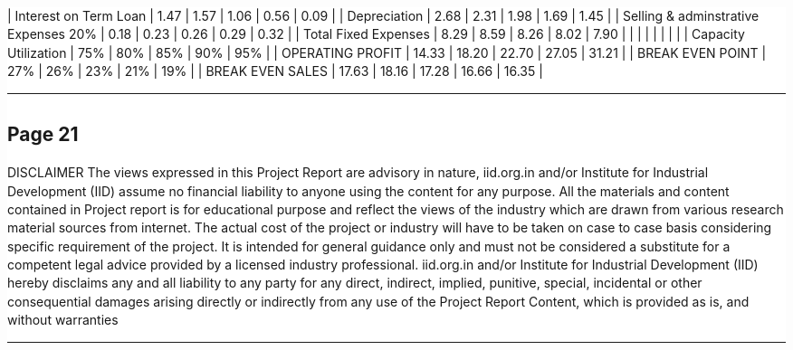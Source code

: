 | Interest on Term Loan | 1.47 | 1.57 | 1.06 | 0.56 | 0.09 |
| Depreciation | 2.68 | 2.31 | 1.98 | 1.69 | 1.45 |
| Selling & adminstrative Expenses 20% | 0.18 | 0.23 | 0.26 | 0.29 | 0.32 |
| Total Fixed Expenses | 8.29 | 8.59 | 8.26 | 8.02 | 7.90 |
|  |  |  |  |  |  |
| Capacity Utilization | 75% | 80% | 85% | 90% | 95% |
| OPERATING PROFIT | 14.33 | 18.20 | 22.70 | 27.05 | 31.21 |
| BREAK EVEN POINT | 27% | 26% | 23% | 21% | 19% |
| BREAK EVEN SALES | 17.63 | 18.16 | 17.28 | 16.66 | 16.35 |

---

## Page 21

DISCLAIMER The views expressed in this Project Report are advisory in nature, iid.org.in and/or Institute for Industrial Development (IID) assume no financial liability to anyone using the content for any purpose. All the materials and content contained in Project report is for educational purpose and reflect the views of the industry which are drawn from various research material sources from internet. The actual cost of the project or industry will have to be taken on case to case basis considering specific requirement of the project. It is intended for general guidance only and must not be considered a substitute for a competent legal advice provided by a licensed industry professional. iid.org.in and/or Institute for Industrial Development (IID) hereby disclaims any and all liability to any party for any direct, indirect, implied, punitive, special, incidental or other consequential damages arising directly or indirectly from any use of the Project Report Content, which is provided as is, and without warranties

---
